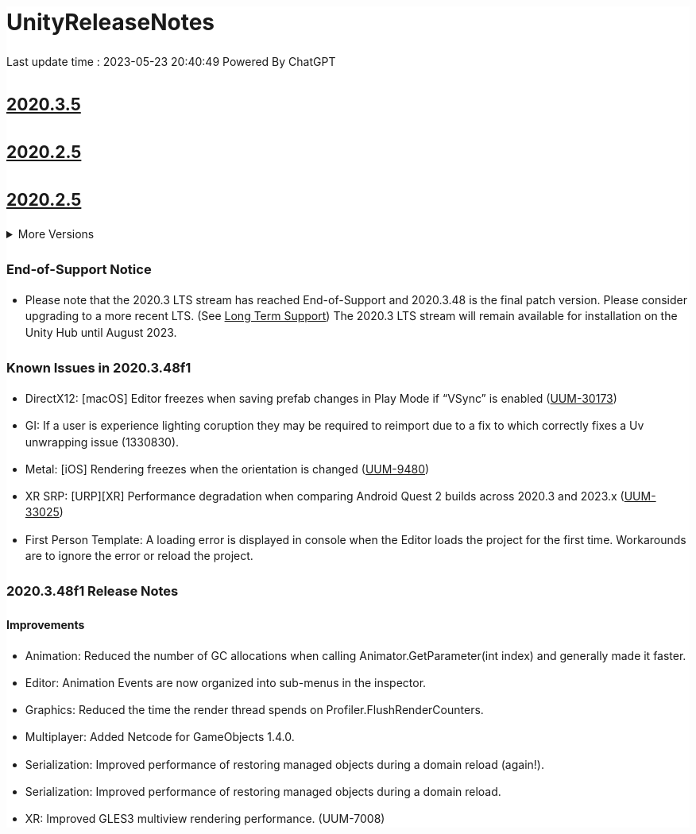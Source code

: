 # UnityReleaseNotes

Last update time : 2023-05-23 20:40:49 Powered By ChatGPT

## [2020.3.5]()
## [2020.2.5]()
## [2020.2.5]()
<details><summary>More Versions</summary></details>



<h3>End-of-Support Notice</h3>

<ul>
<li>Please note that the 2020.3 LTS stream has reached End-of-Support and 2020.3.48 is the final patch version. Please consider upgrading to a more recent LTS. (See <a href="https://unity.com/releases/editor/qa/lts-releases">Long Term Support</a>) The 2020.3 LTS stream will remain available for installation on the Unity Hub until August 2023.</li>
</ul>

<h3>Known Issues in 2020.3.48f1</h3>

<ul>
<li><p>DirectX12: [macOS] Editor freezes when saving prefab changes in Play Mode if “VSync” is enabled
(<a href="https://issuetracker.unity3d.com/issues/macos-editor-freezes-when-saving-prefab-changes-in-play-mode-if-vsync-is-enabled">UUM-30173</a>)</p></li>
<li><p>GI: If a user is experience lighting coruption they may be required to reimport due to a fix to which correctly fixes a Uv unwrapping issue (1330830).</p></li>
<li><p>Metal: [iOS] Rendering freezes when the orientation is changed
(<a href="https://issuetracker.unity3d.com/issues/ios-rendering-freezes-when-the-orientation-is-changed">UUM-9480</a>)</p></li>
<li><p>XR SRP: [URP][XR] Performance degradation when comparing Android Quest 2 builds across 2020.3 and 2023.x
(<a href="https://issuetracker.unity3d.com/issues/urp-xr-performance-degradation-when-comparing-android-quest-2-builds-across-2020-dot-3-and-2023-dot-x">UUM-33025</a>)</p></li>
<li><p>First Person Template: A loading error is displayed in console when the Editor loads the project for the first time. Workarounds are to ignore the error or reload the project.</p></li>
</ul>

<h3>2020.3.48f1 Release Notes</h3>

<h4>Improvements</h4>

<ul>
<li><p>Animation: Reduced the number of GC allocations when calling Animator.GetParameter(int index) and generally made it faster.</p></li>
<li><p>Editor: Animation Events are now organized into sub-menus in the inspector.</p></li>
<li><p>Graphics: Reduced the time the render thread spends on Profiler.FlushRenderCounters.</p></li>
<li><p>Multiplayer: Added Netcode for GameObjects 1.4.0.</p></li>
<li><p>Serialization: Improved performance of restoring managed objects during a domain reload (again!).</p></li>
<li><p>Serialization: Improved performance of restoring managed objects during a domain reload.</p></li>
<li><p>XR: Improved GLES3 multiview rendering performance.
(UUM-7008)</p></li>
</ul>
